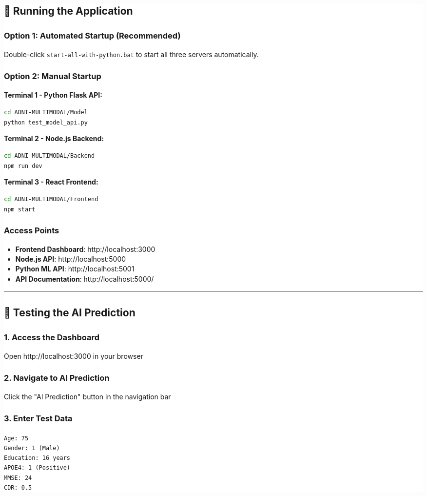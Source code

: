## 🎯 Running the Application

### Option 1: Automated Startup (Recommended)

Double-click `start-all-with-python.bat` to start all three servers automatically.

### Option 2: Manual Startup

**Terminal 1 - Python Flask API:**
```bash
cd ADNI-MULTIMODAL/Model
python test_model_api.py
```

**Terminal 2 - Node.js Backend:**
```bash
cd ADNI-MULTIMODAL/Backend
npm run dev
```

**Terminal 3 - React Frontend:**
```bash
cd ADNI-MULTIMODAL/Frontend
npm start
```

### Access Points

- **Frontend Dashboard**: http://localhost:3000
- **Node.js API**: http://localhost:5000
- **Python ML API**: http://localhost:5001
- **API Documentation**: http://localhost:5000/

---

## 🧪 Testing the AI Prediction

### 1. Access the Dashboard
Open http://localhost:3000 in your browser

### 2. Navigate to AI Prediction
Click the "AI Prediction" button in the navigation bar

### 3. Enter Test Data
```
Age: 75
Gender: 1 (Male)
Education: 16 years
APOE4: 1 (Positive)
MMSE: 24
CDR: 0.5
```
